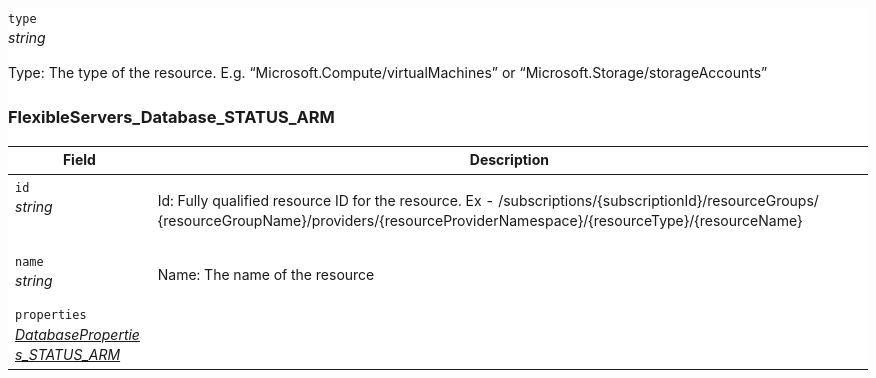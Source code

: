 </td>
</tr>
<tr>
<td>
<code>type</code><br/>
<em>
string
</em>
</td>
<td>
<p>Type: The type of the resource. E.g. &ldquo;Microsoft.Compute/virtualMachines&rdquo; or &ldquo;Microsoft.Storage/storageAccounts&rdquo;</p>
</td>
</tr>
</tbody>
</table>
<h3 id="dbformysql.azure.com/v1api20210501.FlexibleServers_Database_STATUS_ARM">FlexibleServers_Database_STATUS_ARM
</h3>
<div>
</div>
<table>
<thead>
<tr>
<th>Field</th>
<th>Description</th>
</tr>
</thead>
<tbody>
<tr>
<td>
<code>id</code><br/>
<em>
string
</em>
</td>
<td>
<p>Id: Fully qualified resource ID for the resource. Ex -
/&#x200b;subscriptions/&#x200b;{subscriptionId}/&#x200b;resourceGroups/&#x200b;{resourceGroupName}/&#x200b;providers/&#x200b;{resourceProviderNamespace}/&#x200b;{resourceType}/&#x200b;{resourceName}</&#x200b;p>
</td>
</tr>
<tr>
<td>
<code>name</code><br/>
<em>
string
</em>
</td>
<td>
<p>Name: The name of the resource</p>
</td>
</tr>
<tr>
<td>
<code>properties</code><br/>
<em>
<a href="#dbformysql.azure.com/v1api20210501.DatabaseProperties_STATUS_ARM">
DatabaseProperties_STATUS_ARM
</a>
</em>
</td>
<td>